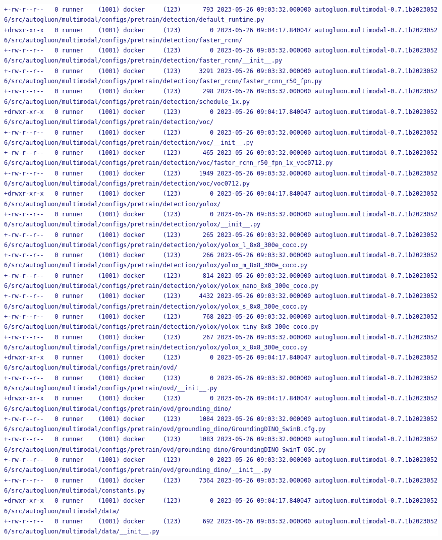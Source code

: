 ```diff
+-rw-r--r--   0 runner    (1001) docker     (123)      793 2023-05-26 09:03:32.000000 autogluon.multimodal-0.7.1b20230526/src/autogluon/multimodal/configs/pretrain/detection/default_runtime.py
+drwxr-xr-x   0 runner    (1001) docker     (123)        0 2023-05-26 09:04:17.840047 autogluon.multimodal-0.7.1b20230526/src/autogluon/multimodal/configs/pretrain/detection/faster_rcnn/
+-rw-r--r--   0 runner    (1001) docker     (123)        0 2023-05-26 09:03:32.000000 autogluon.multimodal-0.7.1b20230526/src/autogluon/multimodal/configs/pretrain/detection/faster_rcnn/__init__.py
+-rw-r--r--   0 runner    (1001) docker     (123)     3291 2023-05-26 09:03:32.000000 autogluon.multimodal-0.7.1b20230526/src/autogluon/multimodal/configs/pretrain/detection/faster_rcnn/faster_rcnn_r50_fpn.py
+-rw-r--r--   0 runner    (1001) docker     (123)      298 2023-05-26 09:03:32.000000 autogluon.multimodal-0.7.1b20230526/src/autogluon/multimodal/configs/pretrain/detection/schedule_1x.py
+drwxr-xr-x   0 runner    (1001) docker     (123)        0 2023-05-26 09:04:17.840047 autogluon.multimodal-0.7.1b20230526/src/autogluon/multimodal/configs/pretrain/detection/voc/
+-rw-r--r--   0 runner    (1001) docker     (123)        0 2023-05-26 09:03:32.000000 autogluon.multimodal-0.7.1b20230526/src/autogluon/multimodal/configs/pretrain/detection/voc/__init__.py
+-rw-r--r--   0 runner    (1001) docker     (123)      465 2023-05-26 09:03:32.000000 autogluon.multimodal-0.7.1b20230526/src/autogluon/multimodal/configs/pretrain/detection/voc/faster_rcnn_r50_fpn_1x_voc0712.py
+-rw-r--r--   0 runner    (1001) docker     (123)     1949 2023-05-26 09:03:32.000000 autogluon.multimodal-0.7.1b20230526/src/autogluon/multimodal/configs/pretrain/detection/voc/voc0712.py
+drwxr-xr-x   0 runner    (1001) docker     (123)        0 2023-05-26 09:04:17.840047 autogluon.multimodal-0.7.1b20230526/src/autogluon/multimodal/configs/pretrain/detection/yolox/
+-rw-r--r--   0 runner    (1001) docker     (123)        0 2023-05-26 09:03:32.000000 autogluon.multimodal-0.7.1b20230526/src/autogluon/multimodal/configs/pretrain/detection/yolox/__init__.py
+-rw-r--r--   0 runner    (1001) docker     (123)      265 2023-05-26 09:03:32.000000 autogluon.multimodal-0.7.1b20230526/src/autogluon/multimodal/configs/pretrain/detection/yolox/yolox_l_8x8_300e_coco.py
+-rw-r--r--   0 runner    (1001) docker     (123)      266 2023-05-26 09:03:32.000000 autogluon.multimodal-0.7.1b20230526/src/autogluon/multimodal/configs/pretrain/detection/yolox/yolox_m_8x8_300e_coco.py
+-rw-r--r--   0 runner    (1001) docker     (123)      814 2023-05-26 09:03:32.000000 autogluon.multimodal-0.7.1b20230526/src/autogluon/multimodal/configs/pretrain/detection/yolox/yolox_nano_8x8_300e_coco.py
+-rw-r--r--   0 runner    (1001) docker     (123)     4432 2023-05-26 09:03:32.000000 autogluon.multimodal-0.7.1b20230526/src/autogluon/multimodal/configs/pretrain/detection/yolox/yolox_s_8x8_300e_coco.py
+-rw-r--r--   0 runner    (1001) docker     (123)      768 2023-05-26 09:03:32.000000 autogluon.multimodal-0.7.1b20230526/src/autogluon/multimodal/configs/pretrain/detection/yolox/yolox_tiny_8x8_300e_coco.py
+-rw-r--r--   0 runner    (1001) docker     (123)      267 2023-05-26 09:03:32.000000 autogluon.multimodal-0.7.1b20230526/src/autogluon/multimodal/configs/pretrain/detection/yolox/yolox_x_8x8_300e_coco.py
+drwxr-xr-x   0 runner    (1001) docker     (123)        0 2023-05-26 09:04:17.840047 autogluon.multimodal-0.7.1b20230526/src/autogluon/multimodal/configs/pretrain/ovd/
+-rw-r--r--   0 runner    (1001) docker     (123)        0 2023-05-26 09:03:32.000000 autogluon.multimodal-0.7.1b20230526/src/autogluon/multimodal/configs/pretrain/ovd/__init__.py
+drwxr-xr-x   0 runner    (1001) docker     (123)        0 2023-05-26 09:04:17.840047 autogluon.multimodal-0.7.1b20230526/src/autogluon/multimodal/configs/pretrain/ovd/grounding_dino/
+-rw-r--r--   0 runner    (1001) docker     (123)     1084 2023-05-26 09:03:32.000000 autogluon.multimodal-0.7.1b20230526/src/autogluon/multimodal/configs/pretrain/ovd/grounding_dino/GroundingDINO_SwinB.cfg.py
+-rw-r--r--   0 runner    (1001) docker     (123)     1083 2023-05-26 09:03:32.000000 autogluon.multimodal-0.7.1b20230526/src/autogluon/multimodal/configs/pretrain/ovd/grounding_dino/GroundingDINO_SwinT_OGC.py
+-rw-r--r--   0 runner    (1001) docker     (123)        0 2023-05-26 09:03:32.000000 autogluon.multimodal-0.7.1b20230526/src/autogluon/multimodal/configs/pretrain/ovd/grounding_dino/__init__.py
+-rw-r--r--   0 runner    (1001) docker     (123)     7364 2023-05-26 09:03:32.000000 autogluon.multimodal-0.7.1b20230526/src/autogluon/multimodal/constants.py
+drwxr-xr-x   0 runner    (1001) docker     (123)        0 2023-05-26 09:04:17.840047 autogluon.multimodal-0.7.1b20230526/src/autogluon/multimodal/data/
+-rw-r--r--   0 runner    (1001) docker     (123)      692 2023-05-26 09:03:32.000000 autogluon.multimodal-0.7.1b20230526/src/autogluon/multimodal/data/__init__.py
```